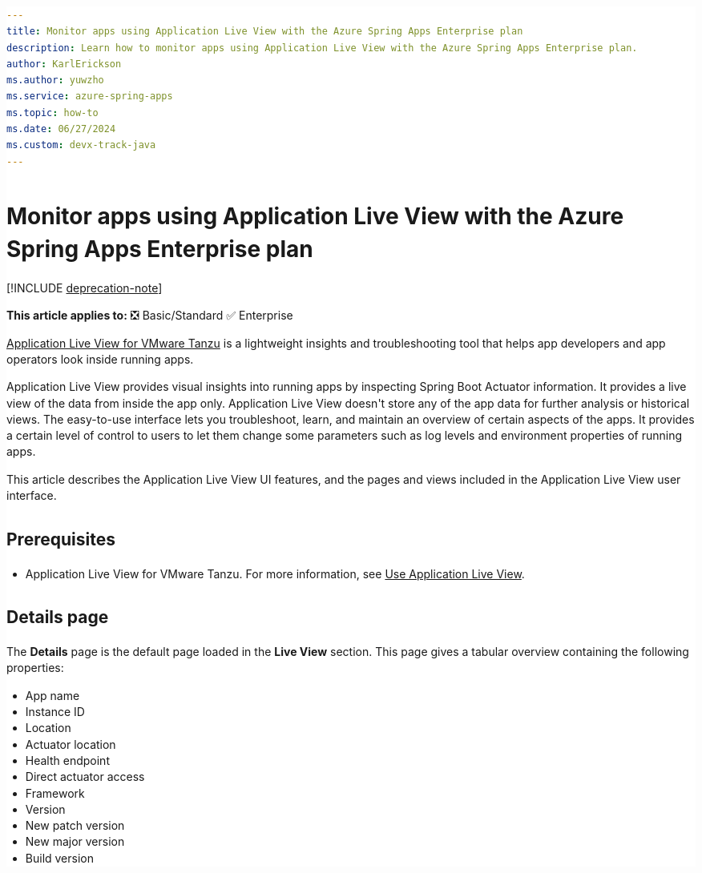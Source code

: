 ```yaml
---
title: Monitor apps using Application Live View with the Azure Spring Apps Enterprise plan
description: Learn how to monitor apps using Application Live View with the Azure Spring Apps Enterprise plan.
author: KarlErickson
ms.author: yuwzho
ms.service: azure-spring-apps
ms.topic: how-to
ms.date: 06/27/2024
ms.custom: devx-track-java
---
```


# Monitor apps using Application Live View with the Azure Spring Apps Enterprise plan

[!INCLUDE [deprecation-note](../includes/deprecation-note.md)]

**This article applies to:** ❎ Basic/Standard ✅ Enterprise

[Application Live View for VMware Tanzu](https://docs.vmware.com/en/VMware-Tanzu-Application-Platform/1.4/tap/app-live-view-about-app-live-view.html) is a lightweight insights and troubleshooting tool that helps app developers and app operators look inside running apps.

Application Live View provides visual insights into running apps by inspecting Spring Boot Actuator information. It provides a live view of the data from inside the app only. Application Live View doesn't store any of the app data for further analysis or historical views. The easy-to-use interface lets you troubleshoot, learn, and maintain an overview of certain aspects of the apps. It provides a certain level of control to users to let them change some parameters such as log levels and environment properties of running apps.

This article describes the Application Live View UI features, and the pages and views included in the Application Live View user interface.

## Prerequisites

- Application Live View for VMware Tanzu. For more information, see [Use Application Live View](./how-to-use-application-live-view.md).

## Details page

The **Details** page is the default page loaded in the **Live View** section. This page gives a tabular overview containing the following properties:

- App name
- Instance ID
- Location
- Actuator location
- Health endpoint
- Direct actuator access
- Framework
- Version
- New patch version
- New major version
- Build version
